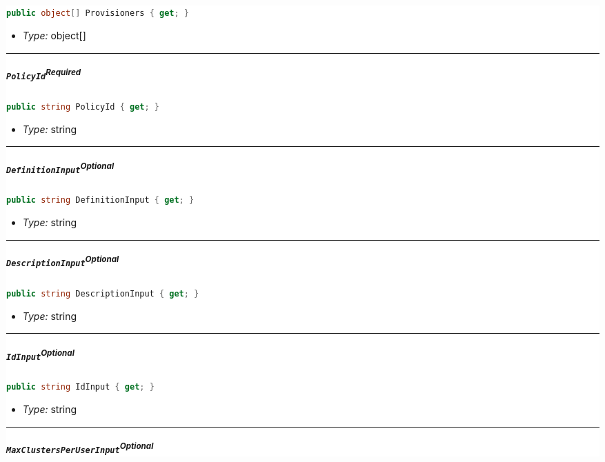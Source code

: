 ```csharp
public object[] Provisioners { get; }
```

- *Type:* object[]

---

##### `PolicyId`<sup>Required</sup> <a name="PolicyId" id="@cdktf/provider-databricks.clusterPolicy.ClusterPolicy.property.policyId"></a>

```csharp
public string PolicyId { get; }
```

- *Type:* string

---

##### `DefinitionInput`<sup>Optional</sup> <a name="DefinitionInput" id="@cdktf/provider-databricks.clusterPolicy.ClusterPolicy.property.definitionInput"></a>

```csharp
public string DefinitionInput { get; }
```

- *Type:* string

---

##### `DescriptionInput`<sup>Optional</sup> <a name="DescriptionInput" id="@cdktf/provider-databricks.clusterPolicy.ClusterPolicy.property.descriptionInput"></a>

```csharp
public string DescriptionInput { get; }
```

- *Type:* string

---

##### `IdInput`<sup>Optional</sup> <a name="IdInput" id="@cdktf/provider-databricks.clusterPolicy.ClusterPolicy.property.idInput"></a>

```csharp
public string IdInput { get; }
```

- *Type:* string

---

##### `MaxClustersPerUserInput`<sup>Optional</sup> <a name="MaxClustersPerUserInput" id="@cdktf/provider-databricks.clusterPolicy.ClusterPolicy.property.maxClustersPerUserInput"></a>
